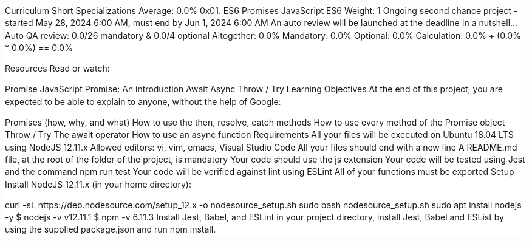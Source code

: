 
Curriculum
Short Specializations
Average: 0.0%
0x01. ES6 Promises
JavaScript
ES6
 Weight: 1
 Ongoing second chance project - started May 28, 2024 6:00 AM, must end by Jun 1, 2024 6:00 AM
 An auto review will be launched at the deadline
In a nutshell…
Auto QA review: 0.0/26 mandatory & 0.0/4 optional
Altogether:  0.0%
Mandatory: 0.0%
Optional: 0.0%
Calculation:  0.0% + (0.0% * 0.0%)  == 0.0%


Resources
Read or watch:

Promise
JavaScript Promise: An introduction
Await
Async
Throw / Try
Learning Objectives
At the end of this project, you are expected to be able to explain to anyone, without the help of Google:

Promises (how, why, and what)
How to use the then, resolve, catch methods
How to use every method of the Promise object
Throw / Try
The await operator
How to use an async function
Requirements
All your files will be executed on Ubuntu 18.04 LTS using NodeJS 12.11.x
Allowed editors: vi, vim, emacs, Visual Studio Code
All your files should end with a new line
A README.md file, at the root of the folder of the project, is mandatory
Your code should use the js extension
Your code will be tested using Jest and the command npm run test
Your code will be verified against lint using ESLint
All of your functions must be exported
Setup
Install NodeJS 12.11.x
(in your home directory):

curl -sL https://deb.nodesource.com/setup_12.x -o nodesource_setup.sh
sudo bash nodesource_setup.sh
sudo apt install nodejs -y
$ nodejs -v
v12.11.1
$ npm -v
6.11.3
Install Jest, Babel, and ESLint
in your project directory, install Jest, Babel and ESList by using the supplied package.json and run npm install.
